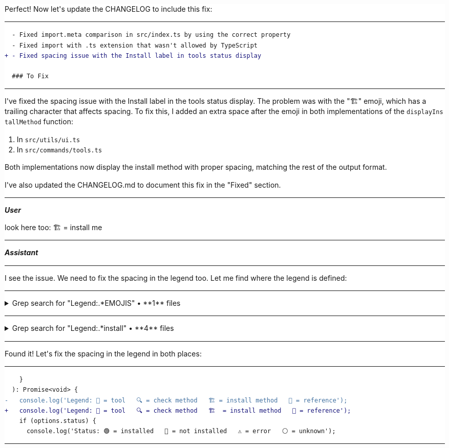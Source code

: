 
Perfect! Now let's update the CHANGELOG to include this fix:

---

```diff
  - Fixed import.meta comparison in src/index.ts by using the correct property
  - Fixed import with .ts extension that wasn't allowed by TypeScript
+ - Fixed spacing issue with the Install label in tools status display
  
  ### To Fix
```

---

I've fixed the spacing issue with the Install label in the tools status display. The problem was with the "🏗️" emoji, which has a trailing character that affects spacing. To fix this, I added an extra space after the emoji in both implementations of the `displayInstallMethod` function:

1. In `src/utils/ui.ts`
2. In `src/commands/tools.ts`

Both implementations now display the install method with proper spacing, matching the rest of the output format.

I've also updated the CHANGELOG.md to document this fix in the "Fixed" section.

---

_**User**_

look here too:   🏗️ = install me

---

_**Assistant**_



---

I see the issue. We need to fix the spacing in the legend too. Let me find where the legend is defined:

---

<details><summary>Grep search for "Legend:.*EMOJIS" • **1** files</summary></details>

---

<details><summary>Grep search for "Legend:.*install" • **4** files</summary></details>

---

Found it! Let's fix the spacing in the legend in both places:

---

```diff
    }
  ): Promise<void> {
-   console.log('Legend: 🔧 = tool   🔍 = check method   🏗️ = install method   🔗 = reference');
+   console.log('Legend: 🔧 = tool   🔍 = check method   🏗️  = install method   🔗 = reference');
    if (options.status) {
      console.log('Status: 🟢 = installed   🔴 = not installed   ⚠️ = error   ⚪ = unknown');
```

---